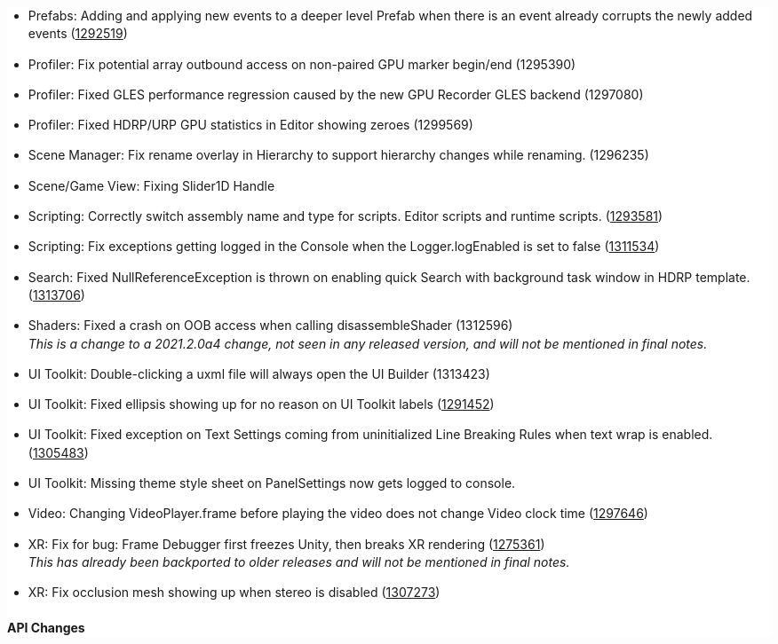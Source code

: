 *   Prefabs: Adding and applying new events to a deeper level Prefab when there is an event already corrupts the newly added events ([1292519](https://issuetracker.unity3d.com/issues/adding-and-applying-new-events-to-a-deeper-level-prefab-when-there-is-an-event-already-corrupts-the-newly-added-events))
    
*   Profiler: Fix potential array outbound access on non-paired GPU marker begin/end (1295390)
    
*   Profiler: Fixed GLES performance regression caused by the new GPU Recorder GLES backend (1297080)
    
*   Profiler: Fixed HDRP/URP GPU statistics in Editor showing zeroes (1299569)
    
*   Scene Manager: Fix rename overlay in Hierarchy to support hierarchy changes while renaming. (1296235)
    
*   Scene/Game View: Fixing Slider1D Handle
    
*   Scripting: Correctly switch assembly name and type for scripts. Editor scripts and runtime scripts. ([1293581](https://issuetracker.unity3d.com/issues/monoscript-is-registered-as-both-editor-and-runtime-script))
    
*   Scripting: Fix exceptions getting logged in the Console when the Logger.logEnabled is set to false ([1311534](https://issuetracker.unity3d.com/issues/exceptions-get-logged-in-the-console-when-the-logger-dot-logenabled-is-set-to-false))
    
*   Search: Fixed NullReferenceException is thrown on enabling quick Search with background task window in HDRP template. ([1313706](https://issuetracker.unity3d.com/issues/hdrp-search-nullreferenceexception-is-thrown-on-enabling-quick-search-with-background-task-window-in-hdrp-template))
    
*   Shaders: Fixed a crash on OOB access when calling disassembleShader (1312596)  
    _This is a change to a 2021.2.0a4 change, not seen in any released version, and will not be mentioned in final notes._
    
*   UI Toolkit: Double-clicking a uxml file will always open the UI Builder (1313423)
    
*   UI Toolkit: Fixed ellipsis showing up for no reason on UI Toolkit labels ([1291452](https://issuetracker.unity3d.com/issues/titles-of-the-packages-in-the-package-manager-are-truncated))
    
*   UI Toolkit: Fixed exception on Text Settings coming from uninitialized Line Breaking Rules when text wrap is enabled. ([1305483](https://issuetracker.unity3d.com/issues/nullreferenceexception-gets-thrown-in-the-console-when-the-label-text-value-contains-cjk-characters-and-text-wrap-is-enabled))
    
*   UI Toolkit: Missing theme style sheet on PanelSettings now gets logged to console.
    
*   Video: Changing VideoPlayer.frame before playing the video does not change Video clock time ([1297646](https://issuetracker.unity3d.com/issues/changing-videoplayer-dot-frame-before-playing-the-video-does-not-change-video-clock-time))
    
*   XR: Fix for bug: Frame Debugger first freezes Unity, then breaks XR rendering ([1275361](https://issuetracker.unity3d.com/issues/xr-quest-frame-debugger-frame-debugger-first-freezes-unity-then-breaks-xr-rendering-and-head-tracking))  
    _This has already been backported to older releases and will not be mentioned in final notes._
    
*   XR: Fix occlusion mesh showing up when stereo is disabled ([1307273](https://issuetracker.unity3d.com/issues/xr-sdk-mockhmd-secondary-camera-does-not-render-into-full-render-texture))
    

#### API Changes
